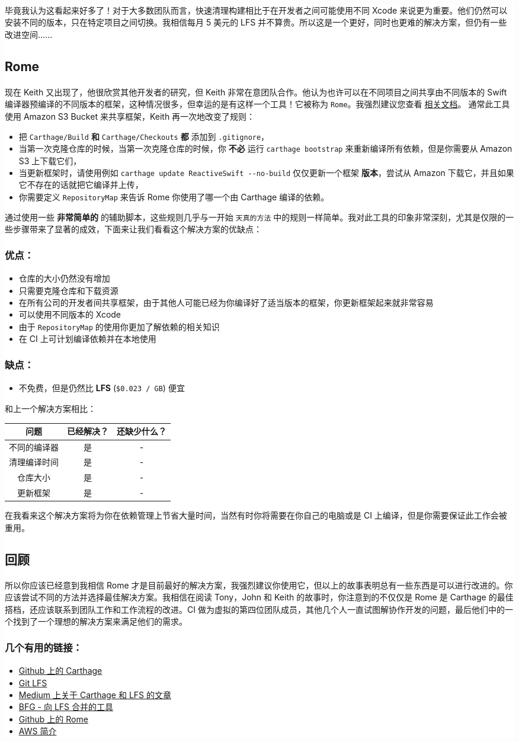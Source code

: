 毕竟我认为这看起来好多了！对于大多数团队而言，快速清理构建相比于在开发者之间可能使用不同 Xcode 来说更为重要。他们仍然可以安装不同的版本，只在特定项目之间切换。我相信每月 5 美元的 LFS 并不算贵。所以这是一个更好，同时也更难的解决方案，但仍有一些改进空间......

## Rome

现在 Keith 又出现了，他很欣赏其他开发者的研究，但 Keith 非常在意团队合作。他认为也许可以在不同项目之间共享由不同版本的 Swift 编译器预编译的不同版本的框架，这种情况很多，但幸运的是有这样一个工具！它被称为 `Rome`。我强烈建议您查看 [相关文档](https://github.com/blender/Rome)。 通常此工具使用 Amazon S3 Bucket 来共享框架，Keith 再一次地改变了规则：

* 把 `Carthage/Build` **和** `Carthage/Checkouts` **都** 添加到 `.gitignore`，
* 当第一次克隆仓库的时候，当第一次克隆仓库的时候，你 **不必** 运行 `carthage bootstrap` 来重新编译所有依赖，但是你需要从 Amazon S3 上下载它们，
* 当更新框架时，请使用例如 `carthage update ReactiveSwift --no-build` 仅仅更新一个框架 **版本**，尝试从 Amazon 下载它，并且如果它不存在的话就把它编译并上传，
* 你需要定义 `RepositoryMap` 来告诉 Rome 你使用了哪一个由 Carthage 编译的依赖。

通过使用一些 **非常简单的** 的辅助脚本，这些规则几乎与一开始 `天真的方法` 中的规则一样简单。我对此工具的印象非常深刻，尤其是仅限的一些步骤带来了显著的成效，下面来让我们看看这个解决方案的优缺点：

### 优点：

* 仓库的大小仍然没有增加
* 只需要克隆仓库和下载资源
* 在所有公司的开发者间共享框架，由于其他人可能已经为你编译好了适当版本的框架，你更新框架起来就非常容易
* 可以使用不同版本的 Xcode
* 由于 `RepositoryMap` 的使用你更加了解依赖的相关知识
* 在 CI 上可计划编译依赖并在本地使用

### 缺点：

* 不免费，但是仍然比 **LFS** (`$0.023 / GB`) 便宜

和上一个解决方案相比：

|     问题     | 已经解决？ | 还缺少什么？ |
| :----------: | :--------: | :----------: |
| 不同的编译器 |     是     |      -       |
| 清理编译时间 |     是     |      -       |
|   仓库大小   |     是     |      -       |
|   更新框架   |     是     |      -       |

在我看来这个解决方案将为你在依赖管理上节省大量时间，当然有时你将需要在你自己的电脑或是 CI 上编译，但是你需要保证此工作会被重用。

## 回顾

所以你应该已经意到我相信 Rome 才是目前最好的解决方案，我强烈建议你使用它，但以上的故事表明总有一些东西是可以进行改进的。你应该尝试不同的方法并选择最佳解决方案。我相信在阅读 Tony，John 和 Keith 的故事时，你注意到的不仅仅是 Rome 是 Carthage 的最佳搭档，还应该联系到团队工作和工作流程的改进。CI 做为虚拟的第四位团队成员，其他几个人一直试图解协作开发的问题，最后他们中的一个找到了一个理想的解决方案来满足他们的需求。

### 几个有用的链接：

*   [Github 上的 Carthage](https://github.com/Carthage/Carthage)
*   [Git LFS](https://git-lfs.github.com)
*   [Medium 上关于 Carthage 和 LFS 的文章](https://medium.com/@rajatvig/speeding-up-carthage-for-ios-applications-50e8d0a197e1)
*   [BFG - 向 LFS 合并的工具](https://github.com/rtyley/bfg-repo-cleaner/releases/tag/v1.12.5)
*   [Github 上的 Rome](https://github.com/blender/Rome)
*   [AWS 简介](https://aws.amazon.com/blogs/security/a-new-and-standardized-way-to-manage-credentials-in-the-aws-sdks)
